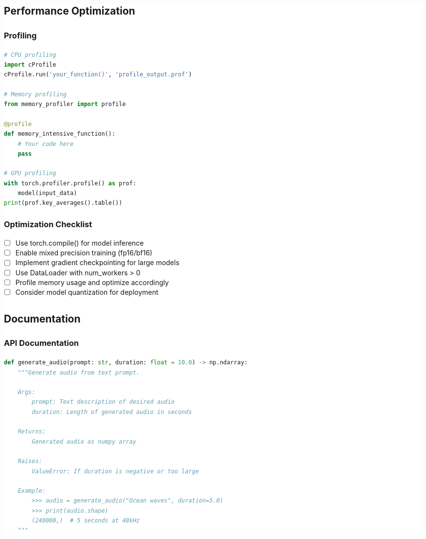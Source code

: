 ## Performance Optimization

### Profiling

```python
# CPU profiling
import cProfile
cProfile.run('your_function()', 'profile_output.prof')

# Memory profiling  
from memory_profiler import profile

@profile
def memory_intensive_function():
    # Your code here
    pass

# GPU profiling
with torch.profiler.profile() as prof:
    model(input_data)
print(prof.key_averages().table())
```

### Optimization Checklist

- [ ] Use torch.compile() for model inference
- [ ] Enable mixed precision training (fp16/bf16)
- [ ] Implement gradient checkpointing for large models
- [ ] Use DataLoader with num_workers > 0
- [ ] Profile memory usage and optimize accordingly
- [ ] Consider model quantization for deployment

## Documentation

### API Documentation

```python
def generate_audio(prompt: str, duration: float = 10.0) -> np.ndarray:
    """Generate audio from text prompt.
    
    Args:
        prompt: Text description of desired audio
        duration: Length of generated audio in seconds
        
    Returns:
        Generated audio as numpy array
        
    Raises:
        ValueError: If duration is negative or too large
        
    Example:
        >>> audio = generate_audio("Ocean waves", duration=5.0)
        >>> print(audio.shape)
        (240000,)  # 5 seconds at 48kHz
    """
```
